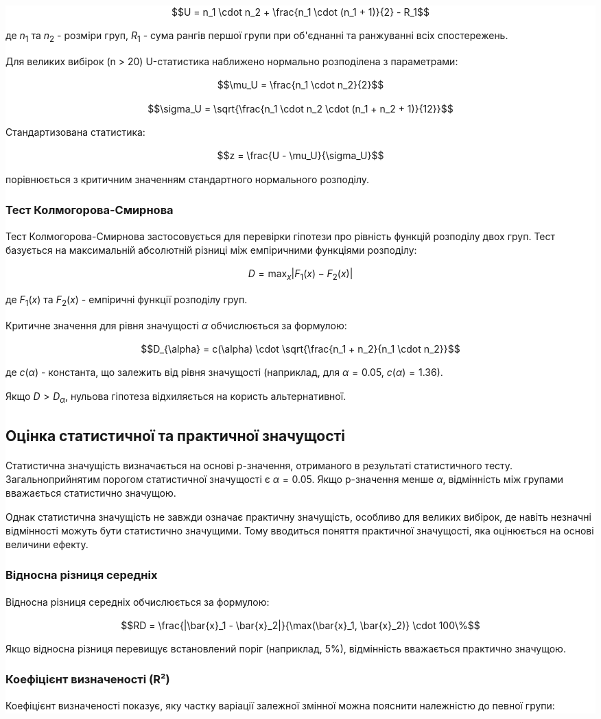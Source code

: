 $$U = n_1 \cdot n_2 + \frac{n_1 \cdot (n_1 + 1)}{2} - R_1$$

де $n_1$ та $n_2$ - розміри груп, $R_1$ - сума рангів першої групи при об'єднанні та ранжуванні всіх спостережень.

Для великих вибірок (n > 20) U-статистика наближено нормально розподілена з параметрами:

$$\mu_U = \frac{n_1 \cdot n_2}{2}$$

$$\sigma_U = \sqrt{\frac{n_1 \cdot n_2 \cdot (n_1 + n_2 + 1)}{12}}$$

Стандартизована статистика:

$$z = \frac{U - \mu_U}{\sigma_U}$$

порівнюється з критичним значенням стандартного нормального розподілу.

### Тест Колмогорова-Смирнова

Тест Колмогорова-Смирнова застосовується для перевірки гіпотези про рівність функцій розподілу двох груп. Тест базується на максимальній абсолютній різниці між емпіричними функціями розподілу:

$$D = \max_{x} |F_1(x) - F_2(x)|$$

де $F_1(x)$ та $F_2(x)$ - емпіричні функції розподілу груп.

Критичне значення для рівня значущості $\alpha$ обчислюється за формулою:

$$D_{\alpha} = c(\alpha) \cdot \sqrt{\frac{n_1 + n_2}{n_1 \cdot n_2}}$$

де $c(\alpha)$ - константа, що залежить від рівня значущості (наприклад, для $\alpha = 0.05$, $c(\alpha) = 1.36$).

Якщо $D > D_{\alpha}$, нульова гіпотеза відхиляється на користь альтернативної.

## Оцінка статистичної та практичної значущості

Статистична значущість визначається на основі p-значення, отриманого в результаті статистичного тесту. Загальноприйнятим порогом статистичної значущості є $\alpha = 0.05$. Якщо p-значення менше $\alpha$, відмінність між групами вважається статистично значущою.

Однак статистична значущість не завжди означає практичну значущість, особливо для великих вибірок, де навіть незначні відмінності можуть бути статистично значущими. Тому вводиться поняття практичної значущості, яка оцінюється на основі величини ефекту.

### Відносна різниця середніх

Відносна різниця середніх обчислюється за формулою:

$$RD = \frac{|\bar{x}_1 - \bar{x}_2|}{\max(\bar{x}_1, \bar{x}_2)} \cdot 100\%$$

Якщо відносна різниця перевищує встановлений поріг (наприклад, 5%), відмінність вважається практично значущою.

### Коефіцієнт визначеності (R²)

Коефіцієнт визначеності показує, яку частку варіації залежної змінної можна пояснити належністю до певної групи:
